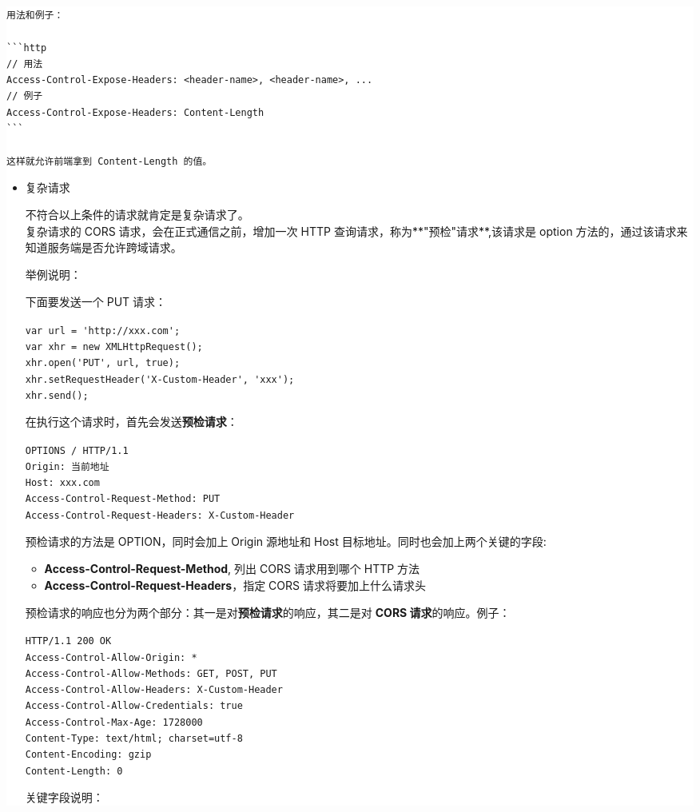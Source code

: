     用法和例子：

    ```http
    // 用法
    Access-Control-Expose-Headers: <header-name>, <header-name>, ...
    // 例子
    Access-Control-Expose-Headers: Content-Length
    ```

    这样就允许前端拿到 Content-Length 的值。

- 复杂请求

  不符合以上条件的请求就肯定是复杂请求了。  
   复杂请求的 CORS 请求，会在正式通信之前，增加一次 HTTP 查询请求，称为**"预检"请求**,该请求是 option 方法的，通过该请求来知道服务端是否允许跨域请求。

  举例说明：

  下面要发送一个 PUT 请求：

  ```http
  var url = 'http://xxx.com';
  var xhr = new XMLHttpRequest();
  xhr.open('PUT', url, true);
  xhr.setRequestHeader('X-Custom-Header', 'xxx');
  xhr.send();
  ```

  在执行这个请求时，首先会发送**预检请求**：

  ```http
  OPTIONS / HTTP/1.1
  Origin: 当前地址
  Host: xxx.com
  Access-Control-Request-Method: PUT
  Access-Control-Request-Headers: X-Custom-Header
  ```

  预检请求的方法是 OPTION，同时会加上 Origin 源地址和 Host 目标地址。同时也会加上两个关键的字段:

  - **Access-Control-Request-Method**, 列出 CORS 请求用到哪个 HTTP 方法
  - **Access-Control-Request-Headers**，指定 CORS 请求将要加上什么请求头

  预检请求的响应也分为两个部分：其一是对**预检请求**的响应，其二是对 **CORS 请求**的响应。例子：

  ```http
  HTTP/1.1 200 OK
  Access-Control-Allow-Origin: *
  Access-Control-Allow-Methods: GET, POST, PUT
  Access-Control-Allow-Headers: X-Custom-Header
  Access-Control-Allow-Credentials: true
  Access-Control-Max-Age: 1728000
  Content-Type: text/html; charset=utf-8
  Content-Encoding: gzip
  Content-Length: 0
  ```

  关键字段说明：
